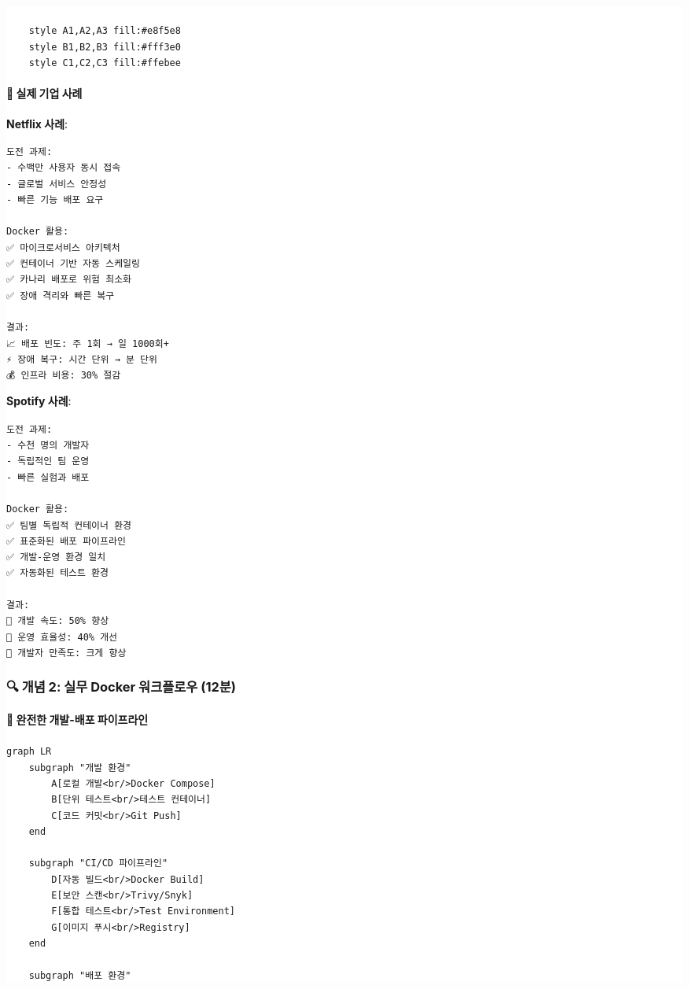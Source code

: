 ```mermaid
    
    style A1,A2,A3 fill:#e8f5e8
    style B1,B2,B3 fill:#fff3e0
    style C1,C2,C3 fill:#ffebee
```

#### 🚀 실제 기업 사례
**Netflix 사례**:
```
도전 과제:
- 수백만 사용자 동시 접속
- 글로벌 서비스 안정성
- 빠른 기능 배포 요구

Docker 활용:
✅ 마이크로서비스 아키텍처
✅ 컨테이너 기반 자동 스케일링
✅ 카나리 배포로 위험 최소화
✅ 장애 격리와 빠른 복구

결과:
📈 배포 빈도: 주 1회 → 일 1000회+
⚡ 장애 복구: 시간 단위 → 분 단위
💰 인프라 비용: 30% 절감
```

**Spotify 사례**:
```
도전 과제:
- 수천 명의 개발자
- 독립적인 팀 운영
- 빠른 실험과 배포

Docker 활용:
✅ 팀별 독립적 컨테이너 환경
✅ 표준화된 배포 파이프라인
✅ 개발-운영 환경 일치
✅ 자동화된 테스트 환경

결과:
🚀 개발 속도: 50% 향상
🔧 운영 효율성: 40% 개선
👥 개발자 만족도: 크게 향상
```

### 🔍 개념 2: 실무 Docker 워크플로우 (12분)

#### 🔄 완전한 개발-배포 파이프라인
```mermaid
graph LR
    subgraph "개발 환경"
        A[로컬 개발<br/>Docker Compose]
        B[단위 테스트<br/>테스트 컨테이너]
        C[코드 커밋<br/>Git Push]
    end
    
    subgraph "CI/CD 파이프라인"
        D[자동 빌드<br/>Docker Build]
        E[보안 스캔<br/>Trivy/Snyk]
        F[통합 테스트<br/>Test Environment]
        G[이미지 푸시<br/>Registry]
    end
    
    subgraph "배포 환경"
```